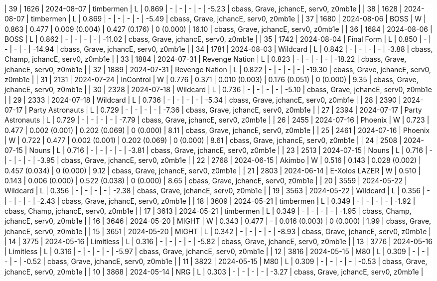 |           39 |     1626 | 2024-08-07 | timbermen        | L   | 0.869      | -            | -                | -                | -         |    -5.23 | cbass, Grave, jchancE, serv0, z0mb1e |
|           38 |     1628 | 2024-08-07 | timbermen        | L   | 0.869      | -            | -                | -                | -         |    -5.49 | cbass, Grave, jchancE, serv0, z0mb1e |
|           37 |     1680 | 2024-08-06 | BOSS             | W   | 0.863      | 0.477        | 0.009 (0.004)    | 0.427 (0.176)    | 0 (0.000) |    16.10 | cbass, Grave, jchancE, serv0, z0mb1e |
|           36 |     1684 | 2024-08-06 | BOSS             | L   | 0.862      | -            | -                | -                | -         |   -11.02 | cbass, Grave, jchancE, serv0, z0mb1e |
|           35 |     1742 | 2024-08-04 | Final Form       | L   | 0.850      | -            | -                | -                | -         |   -14.94 | cbass, Grave, jchancE, serv0, z0mb1e |
|           34 |     1781 | 2024-08-03 | Wildcard         | L   | 0.842      | -            | -                | -                | -         |    -3.88 | cbass, Champ, jchancE, serv0, z0mb1e |
|           33 |     1884 | 2024-07-31 | Revenge Nation   | L   | 0.823      | -            | -                | -                | -         |   -18.22 | cbass, Grave, jchancE, serv0, z0mb1e |
|           32 |     1889 | 2024-07-31 | Revenge Nation   | L   | 0.822      | -            | -                | -                | -         |   -19.30 | cbass, Grave, jchancE, serv0, z0mb1e |
|           31 |     2131 | 2024-07-24 | InControl        | W   | 0.776      | 0.371        | 0.010 (0.003)    | 0.176 (0.051)    | 0 (0.000) |     9.35 | cbass, Grave, jchancE, serv0, z0mb1e |
|           30 |     2328 | 2024-07-18 | Wildcard         | L   | 0.736      | -            | -                | -                | -         |    -5.10 | cbass, Grave, jchancE, serv0, z0mb1e |
|           29 |     2333 | 2024-07-18 | Wildcard         | L   | 0.736      | -            | -                | -                | -         |    -5.34 | cbass, Grave, jchancE, serv0, z0mb1e |
|           28 |     2390 | 2024-07-17 | Party Astronauts | L   | 0.729      | -            | -                | -                | -         |    -7.36 | cbass, Grave, jchancE, serv0, z0mb1e |
|           27 |     2394 | 2024-07-17 | Party Astronauts | L   | 0.729      | -            | -                | -                | -         |    -7.79 | cbass, Grave, jchancE, serv0, z0mb1e |
|           26 |     2455 | 2024-07-16 | Phoenix          | W   | 0.723      | 0.477        | 0.002 (0.001)    | 0.202 (0.069)    | 0 (0.000) |     8.11 | cbass, Grave, jchancE, serv0, z0mb1e |
|           25 |     2461 | 2024-07-16 | Phoenix          | W   | 0.722      | 0.477        | 0.002 (0.001)    | 0.202 (0.069)    | 0 (0.000) |     8.61 | cbass, Grave, jchancE, serv0, z0mb1e |
|           24 |     2508 | 2024-07-15 | Nouns            | L   | 0.716      | -            | -                | -                | -         |    -3.81 | cbass, Grave, jchancE, serv0, z0mb1e |
|           23 |     2513 | 2024-07-15 | Nouns            | L   | 0.716      | -            | -                | -                | -         |    -3.95 | cbass, Grave, jchancE, serv0, z0mb1e |
|           22 |     2768 | 2024-06-15 | Akimbo           | W   | 0.516      | 0.143        | 0.028 (0.002)    | 0.457 (0.034)    | 0 (0.000) |     9.12 | cbass, Grave, jchancE, serv0, z0mb1e |
|           21 |     2803 | 2024-06-14 | E-Xolos LAZER    | W   | 0.510      | 0.143        | 0.006 (0.000)    | 0.522 (0.038)    | 0 (0.000) |     8.65 | cbass, Grave, jchancE, serv0, z0mb1e |
|           20 |     3559 | 2024-05-22 | Wildcard         | L   | 0.356      | -            | -                | -                | -         |    -2.38 | cbass, Grave, jchancE, serv0, z0mb1e |
|           19 |     3563 | 2024-05-22 | Wildcard         | L   | 0.356      | -            | -                | -                | -         |    -2.43 | cbass, Grave, jchancE, serv0, z0mb1e |
|           18 |     3609 | 2024-05-21 | timbermen        | L   | 0.349      | -            | -                | -                | -         |    -1.92 | cbass, Champ, jchancE, serv0, z0mb1e |
|           17 |     3613 | 2024-05-21 | timbermen        | L   | 0.349      | -            | -                | -                | -         |    -1.95 | cbass, Champ, jchancE, serv0, z0mb1e |
|           16 |     3646 | 2024-05-20 | MIGHT            | W   | 0.343      | 0.477        | -                | 0.016 (0.003)    | 0 (0.000) |     1.99 | cbass, Grave, jchancE, serv0, z0mb1e |
|           15 |     3651 | 2024-05-20 | MIGHT            | L   | 0.342      | -            | -                | -                | -         |    -8.93 | cbass, Grave, jchancE, serv0, z0mb1e |
|           14 |     3775 | 2024-05-16 | Limitless        | L   | 0.316      | -            | -                | -                | -         |    -5.82 | cbass, Grave, jchancE, serv0, z0mb1e |
|           13 |     3776 | 2024-05-16 | Limitless        | L   | 0.316      | -            | -                | -                | -         |    -5.97 | cbass, Grave, jchancE, serv0, z0mb1e |
|           12 |     3816 | 2024-05-15 | M80              | L   | 0.309      | -            | -                | -                | -         |    -0.52 | cbass, Grave, jchancE, serv0, z0mb1e |
|           11 |     3822 | 2024-05-15 | M80              | L   | 0.309      | -            | -                | -                | -         |    -0.53 | cbass, Grave, jchancE, serv0, z0mb1e |
|           10 |     3868 | 2024-05-14 | NRG              | L   | 0.303      | -            | -                | -                | -         |    -3.27 | cbass, Grave, jchancE, serv0, z0mb1e |